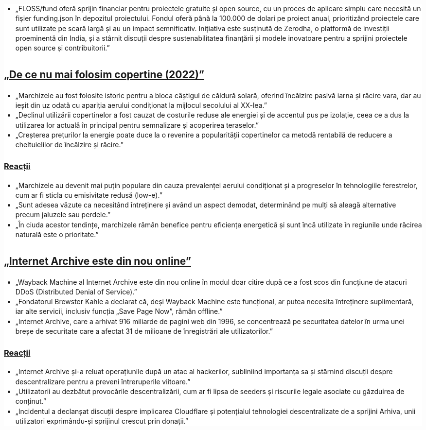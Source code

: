 - „FLOSS/fund oferă sprijin financiar pentru proiectele gratuite și open source, cu un proces de aplicare simplu care necesită un fișier funding.json în depozitul proiectului. Fondul oferă până la 100.000 de dolari pe proiect anual, prioritizând proiectele care sunt utilizate pe scară largă și au un impact semnificativ. Inițiativa este susținută de Zerodha, o platformă de investiții proeminentă din India, și a stârnit discuții despre sustenabilitatea finanțării și modele inovatoare pentru a sprijini proiectele open source și contribuitorii.”

## [„De ce nu mai folosim copertine (2022)”](https://thecraftsmanblog.com/why-dont-we-use-awnings-anymore/)

- „Marchizele au fost folosite istoric pentru a bloca câștigul de căldură solară, oferind încălzire pasivă iarna și răcire vara, dar au ieșit din uz odată cu apariția aerului condiționat la mijlocul secolului al XX-lea.”
- „Declinul utilizării copertinelor a fost cauzat de costurile reduse ale energiei și de accentul pus pe izolație, ceea ce a dus la utilizarea lor actuală în principal pentru semnalizare și acoperirea teraselor.”
- „Creșterea prețurilor la energie poate duce la o revenire a popularității copertinelor ca metodă rentabilă de reducere a cheltuielilor de încălzire și răcire.”

### [Reacții](https://news.ycombinator.com/item?id=41853637)

- „Marchizele au devenit mai puțin populare din cauza prevalenței aerului condiționat și a progreselor în tehnologiile ferestrelor, cum ar fi sticla cu emisivitate redusă (low-e).”
- „Sunt adesea văzute ca necesitând întreținere și având un aspect demodat, determinând pe mulți să aleagă alternative precum jaluzele sau perdele.”
- „În ciuda acestor tendințe, marchizele rămân benefice pentru eficiența energetică și sunt încă utilizate în regiunile unde răcirea naturală este o prioritate.”

## [„Internet Archive este din nou online”](https://arstechnica.com/tech-policy/2024/10/the-internet-archive-and-its-916-billion-saved-webpages-are-back-online/)

- „Wayback Machine al Internet Archive este din nou online în modul doar citire după ce a fost scos din funcțiune de atacuri DDoS (Distributed Denial of Service).”
- „Fondatorul Brewster Kahle a declarat că, deși Wayback Machine este funcțional, ar putea necesita întreținere suplimentară, iar alte servicii, inclusiv funcția „Save Page Now”, rămân offline.”
- „Internet Archive, care a arhivat 916 miliarde de pagini web din 1996, se concentrează pe securitatea datelor în urma unei breșe de securitate care a afectat 31 de milioane de înregistrări ale utilizatorilor.”

### [Reacții](https://news.ycombinator.com/item?id=41857754)

- „Internet Archive și-a reluat operațiunile după un atac al hackerilor, subliniind importanța sa și stârnind discuții despre descentralizare pentru a preveni întreruperile viitoare.”
- „Utilizatorii au dezbătut provocările descentralizării, cum ar fi lipsa de seeders și riscurile legale asociate cu găzduirea de conținut.”
- „Incidentul a declanșat discuții despre implicarea Cloudflare și potențialul tehnologiei descentralizate de a sprijini Arhiva, unii utilizatori exprimându-și sprijinul crescut prin donații.”
